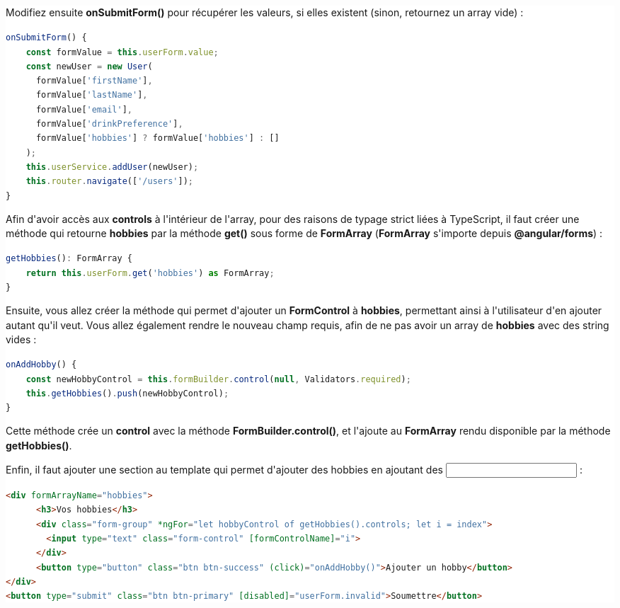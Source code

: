 Modifiez ensuite __onSubmitForm()__ pour récupérer les valeurs, si elles existent (sinon, retournez un array vide) :

````typescript
onSubmitForm() {
    const formValue = this.userForm.value;
    const newUser = new User(
      formValue['firstName'],
      formValue['lastName'],
      formValue['email'],
      formValue['drinkPreference'],
      formValue['hobbies'] ? formValue['hobbies'] : []
    );
    this.userService.addUser(newUser);
    this.router.navigate(['/users']);
}
````

Afin d'avoir accès aux __controls__ à l'intérieur de l'array, pour des raisons de typage strict liées à TypeScript,
il faut créer une méthode qui retourne __hobbies__ par la méthode __get()__ sous forme de __FormArray__ (__FormArray__
s'importe depuis __@angular/forms__)  :

````typescript
getHobbies(): FormArray {
    return this.userForm.get('hobbies') as FormArray;
}
````

Ensuite, vous allez créer la méthode qui permet d'ajouter un __FormControl__ à __hobbies__, permettant ainsi
à l'utilisateur d'en ajouter autant qu'il veut.  Vous allez également rendre le nouveau champ requis, afin de
ne pas avoir un array de __hobbies__ avec des string vides :

````typescript
onAddHobby() {
    const newHobbyControl = this.formBuilder.control(null, Validators.required);
    this.getHobbies().push(newHobbyControl);
}
````

Cette méthode crée un __control__ avec la méthode __FormBuilder.control()__, et l'ajoute au __FormArray__ rendu
disponible par la méthode __getHobbies()__.

Enfin, il faut ajouter une section au template qui permet d'ajouter des hobbies en ajoutant des __<input>__ :

````html
<div formArrayName="hobbies">
      <h3>Vos hobbies</h3>
      <div class="form-group" *ngFor="let hobbyControl of getHobbies().controls; let i = index">
        <input type="text" class="form-control" [formControlName]="i">
      </div>
      <button type="button" class="btn btn-success" (click)="onAddHobby()">Ajouter un hobby</button>
</div>
<button type="submit" class="btn btn-primary" [disabled]="userForm.invalid">Soumettre</button>
````
